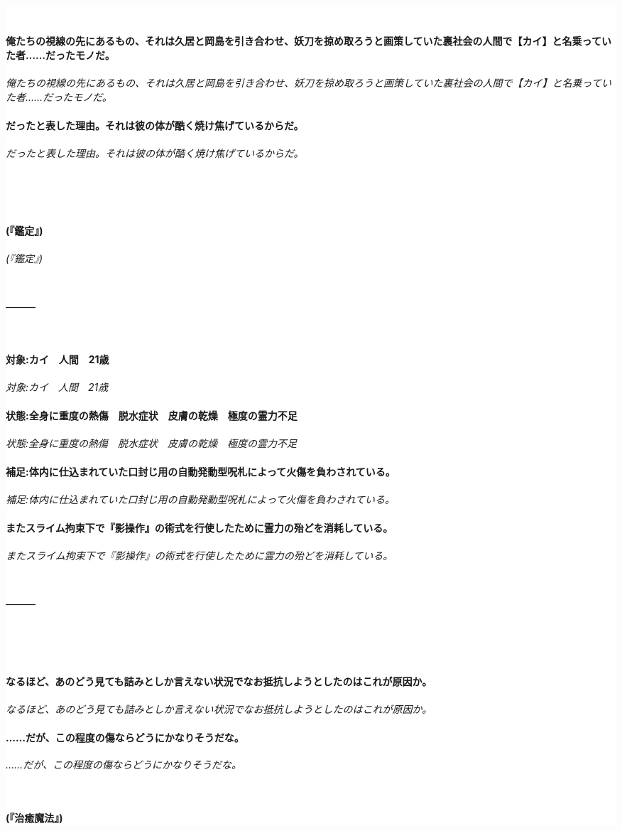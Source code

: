 &nbsp;

#### 俺たちの視線の先にあるもの、それは久居と岡島を引き合わせ、妖刀を掠め取ろうと画策していた裏社会の人間で【カイ】と名乗っていた者……だったモノだ。

*俺たちの視線の先にあるもの、それは久居と岡島を引き合わせ、妖刀を掠め取ろうと画策していた裏社会の人間で【カイ】と名乗っていた者……だったモノだ。*

#### だったと表した理由。それは彼の体が酷く焼け焦げているからだ。

*だったと表した理由。それは彼の体が酷く焼け焦げているからだ。*

&nbsp;

&nbsp;

#### (『鑑定』)

*(『鑑定』)*

&nbsp;

―――

&nbsp;

#### 対象:カイ　人間　21歳

*対象:カイ　人間　21歳*

#### 状態:全身に重度の熱傷　脱水症状　皮膚の乾燥　極度の霊力不足

*状態:全身に重度の熱傷　脱水症状　皮膚の乾燥　極度の霊力不足*

#### 補足:体内に仕込まれていた口封じ用の自動発動型呪札によって火傷を負わされている。

*補足:体内に仕込まれていた口封じ用の自動発動型呪札によって火傷を負わされている。*

#### またスライム拘束下で『影操作』の術式を行使したために霊力の殆どを消耗している。

*またスライム拘束下で『影操作』の術式を行使したために霊力の殆どを消耗している。*

&nbsp;

―――

&nbsp;

&nbsp;

#### なるほど、あのどう見ても詰みとしか言えない状況でなお抵抗しようとしたのはこれが原因か。

*なるほど、あのどう見ても詰みとしか言えない状況でなお抵抗しようとしたのはこれが原因か。*

#### ……だが、この程度の傷ならどうにかなりそうだな。

*……だが、この程度の傷ならどうにかなりそうだな。*

&nbsp;

#### (『治癒魔法』)
